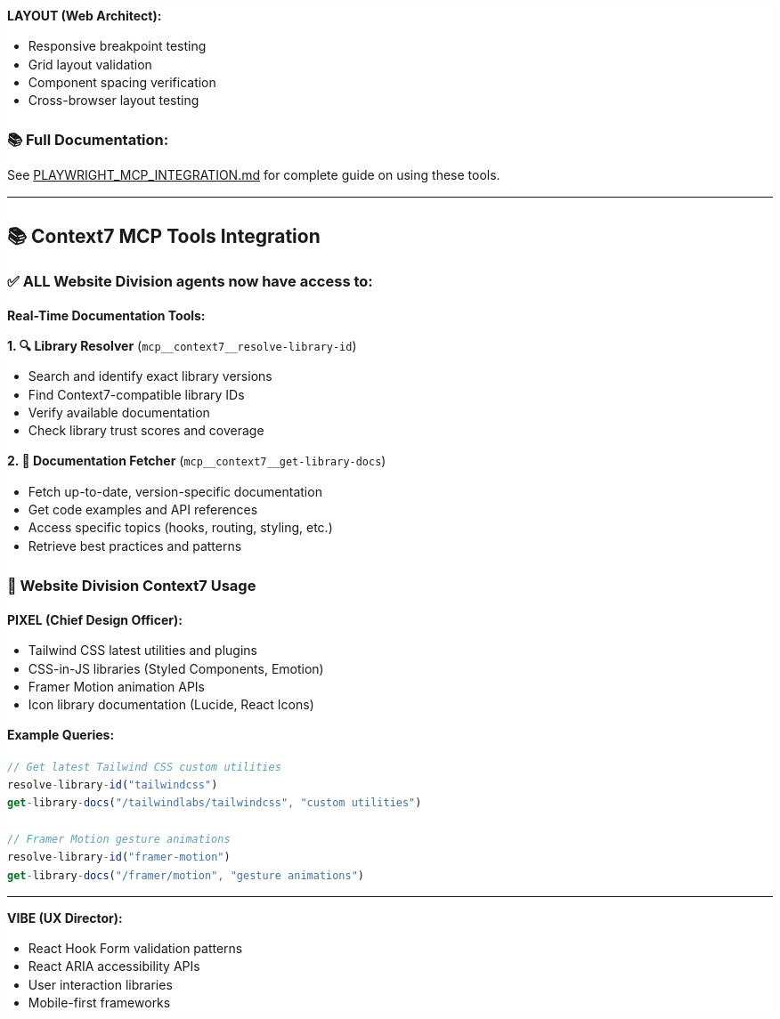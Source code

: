 **LAYOUT (Web Architect):**
- Responsive breakpoint testing
- Grid layout validation
- Component spacing verification
- Cross-browser layout testing

### 📚 Full Documentation:
See [PLAYWRIGHT_MCP_INTEGRATION.md](./PLAYWRIGHT_MCP_INTEGRATION.md) for complete guide on using these tools.

---

## 📚 Context7 MCP Tools Integration

### ✅ ALL Website Division agents now have access to:

**Real-Time Documentation Tools:**

**1. 🔍 Library Resolver** (`mcp__context7__resolve-library-id`)
- Search and identify exact library versions
- Find Context7-compatible library IDs
- Verify available documentation
- Check library trust scores and coverage

**2. 📖 Documentation Fetcher** (`mcp__context7__get-library-docs`)
- Fetch up-to-date, version-specific documentation
- Get code examples and API references
- Access specific topics (hooks, routing, styling, etc.)
- Retrieve best practices and patterns

### 🎯 Website Division Context7 Usage

**PIXEL (Chief Design Officer):**
- Tailwind CSS latest utilities and plugins
- CSS-in-JS libraries (Styled Components, Emotion)
- Framer Motion animation APIs
- Icon library documentation (Lucide, React Icons)

**Example Queries:**
```javascript
// Get latest Tailwind CSS custom utilities
resolve-library-id("tailwindcss")
get-library-docs("/tailwindlabs/tailwindcss", "custom utilities")

// Framer Motion gesture animations
resolve-library-id("framer-motion")
get-library-docs("/framer/motion", "gesture animations")
```

---

**VIBE (UX Director):**
- React Hook Form validation patterns
- React ARIA accessibility APIs
- User interaction libraries
- Mobile-first frameworks
